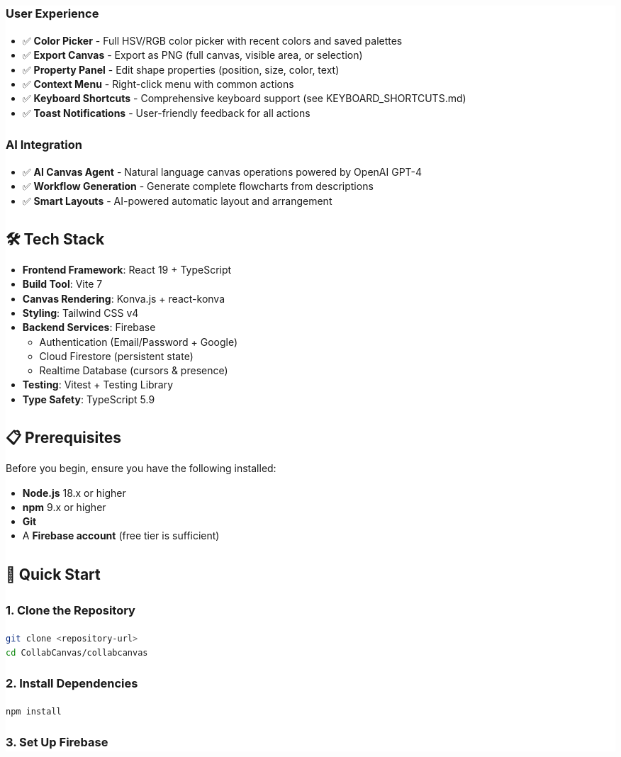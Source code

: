 ### User Experience
- ✅ **Color Picker** - Full HSV/RGB color picker with recent colors and saved palettes
- ✅ **Export Canvas** - Export as PNG (full canvas, visible area, or selection)
- ✅ **Property Panel** - Edit shape properties (position, size, color, text)
- ✅ **Context Menu** - Right-click menu with common actions
- ✅ **Keyboard Shortcuts** - Comprehensive keyboard support (see KEYBOARD_SHORTCUTS.md)
- ✅ **Toast Notifications** - User-friendly feedback for all actions

### AI Integration
- ✅ **AI Canvas Agent** - Natural language canvas operations powered by OpenAI GPT-4
- ✅ **Workflow Generation** - Generate complete flowcharts from descriptions
- ✅ **Smart Layouts** - AI-powered automatic layout and arrangement

## 🛠 Tech Stack

- **Frontend Framework**: React 19 + TypeScript
- **Build Tool**: Vite 7
- **Canvas Rendering**: Konva.js + react-konva
- **Styling**: Tailwind CSS v4
- **Backend Services**: Firebase
  - Authentication (Email/Password + Google)
  - Cloud Firestore (persistent state)
  - Realtime Database (cursors & presence)
- **Testing**: Vitest + Testing Library
- **Type Safety**: TypeScript 5.9

## 📋 Prerequisites

Before you begin, ensure you have the following installed:

- **Node.js** 18.x or higher
- **npm** 9.x or higher
- **Git**
- A **Firebase account** (free tier is sufficient)

## 🚀 Quick Start

### 1. Clone the Repository

```bash
git clone <repository-url>
cd CollabCanvas/collabcanvas
```

### 2. Install Dependencies

```bash
npm install
```

### 3. Set Up Firebase
